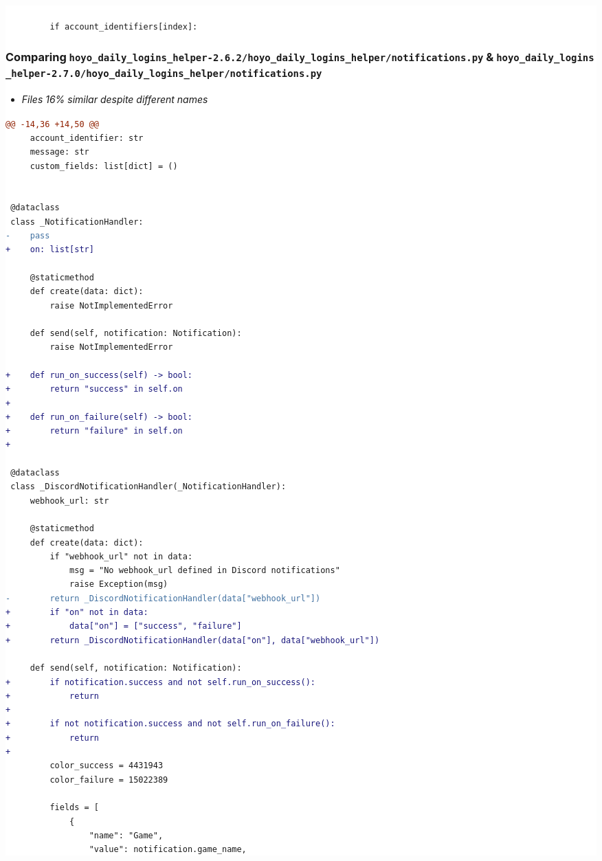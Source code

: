 ```diff
 
         if account_identifiers[index]:
```

### Comparing `hoyo_daily_logins_helper-2.6.2/hoyo_daily_logins_helper/notifications.py` & `hoyo_daily_logins_helper-2.7.0/hoyo_daily_logins_helper/notifications.py`

 * *Files 16% similar despite different names*

```diff
@@ -14,36 +14,50 @@
     account_identifier: str
     message: str
     custom_fields: list[dict] = ()
 
 
 @dataclass
 class _NotificationHandler:
-    pass
+    on: list[str]
 
     @staticmethod
     def create(data: dict):
         raise NotImplementedError
 
     def send(self, notification: Notification):
         raise NotImplementedError
 
+    def run_on_success(self) -> bool:
+        return "success" in self.on
+
+    def run_on_failure(self) -> bool:
+        return "failure" in self.on
+
 
 @dataclass
 class _DiscordNotificationHandler(_NotificationHandler):
     webhook_url: str
 
     @staticmethod
     def create(data: dict):
         if "webhook_url" not in data:
             msg = "No webhook_url defined in Discord notifications"
             raise Exception(msg)
-        return _DiscordNotificationHandler(data["webhook_url"])
+        if "on" not in data:
+            data["on"] = ["success", "failure"]
+        return _DiscordNotificationHandler(data["on"], data["webhook_url"])
 
     def send(self, notification: Notification):
+        if notification.success and not self.run_on_success():
+            return
+
+        if not notification.success and not self.run_on_failure():
+            return
+
         color_success = 4431943
         color_failure = 15022389
 
         fields = [
             {
                 "name": "Game",
                 "value": notification.game_name,
```